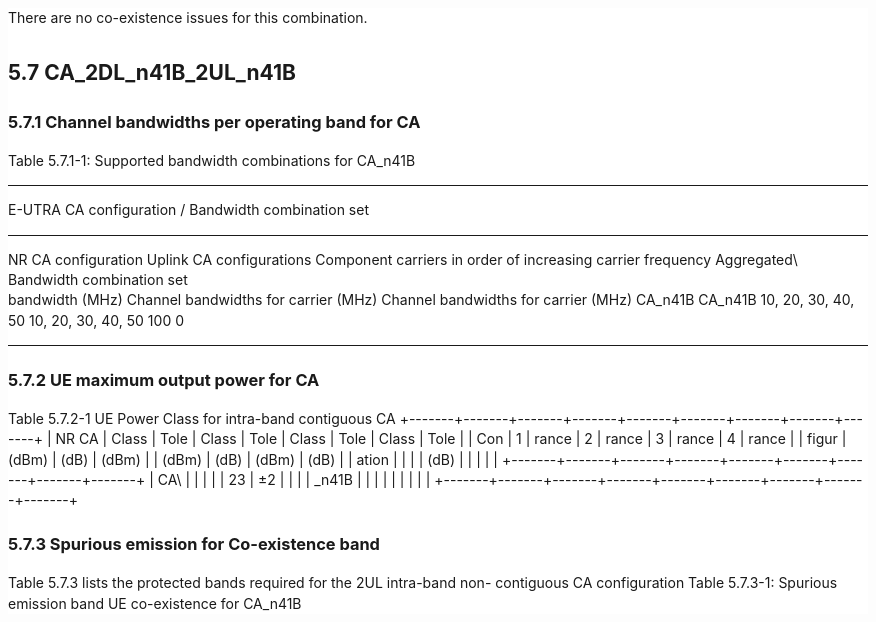 There are no co-existence issues for this combination.
## 5.7 CA_2DL_n41B_2UL_n41B
### 5.7.1 Channel bandwidths per operating band for CA
Table 5.7.1-1: Supported bandwidth combinations for CA_n41B
* * *
E-UTRA CA configuration / Bandwidth combination set
* * *
NR CA configuration Uplink CA configurations Component carriers in order of
increasing carrier frequency Aggregated\ Bandwidth combination set  
bandwidth (MHz)
                                                                                   Channel bandwidths for carrier (MHz)                          Channel bandwidths for carrier (MHz)
CA_n41B CA_n41B 10, 20, 30, 40, 50 10, 20, 30, 40, 50 100 0
* * *
### 5.7.2 UE maximum output power for CA
Table 5.7.2-1 UE Power Class for intra-band contiguous CA
+-------+-------+-------+-------+-------+-------+-------+-------+-------+ | NR CA | Class | Tole | Class | Tole | Class | Tole | Class | Tole | | Con | 1 | rance | 2 | rance | 3 | rance | 4 | rance | | figur | (dBm) | (dB) | (dBm) | | (dBm) | (dB) | (dBm) | (dB) | | ation | | | | (dB) | | | | | +-------+-------+-------+-------+-------+-------+-------+-------+-------+ | CA\ | | | | | 23 | ±2 | | | | _n41B | | | | | | | | | +-------+-------+-------+-------+-------+-------+-------+-------+-------+
### 5.7.3 Spurious emission for Co-existence band
Table 5.7.3 lists the protected bands required for the 2UL intra-band non-
contiguous CA configuration
Table 5.7.3-1: Spurious emission band UE co-existence for CA_n41B